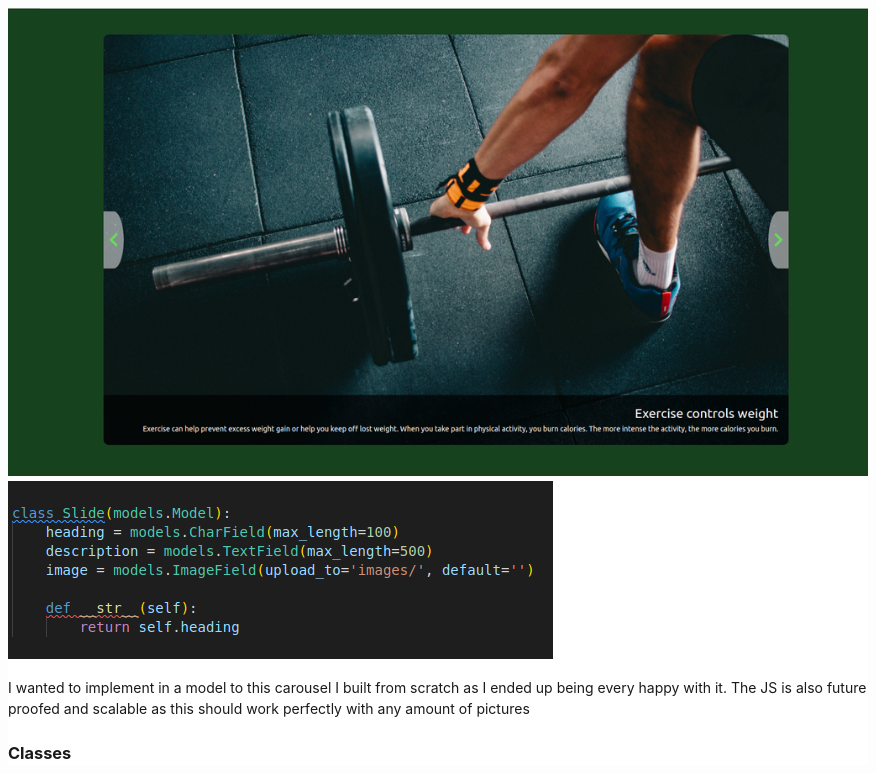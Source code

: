 ![Slides](documentation/slides.png)
![Slides model](documentation/slides-model.png)

I wanted to implement in a model to this carousel I built from scratch as I ended up being every happy with it. The JS is also future proofed and scalable as this should work perfectly with any amount of pictures

### Classes
